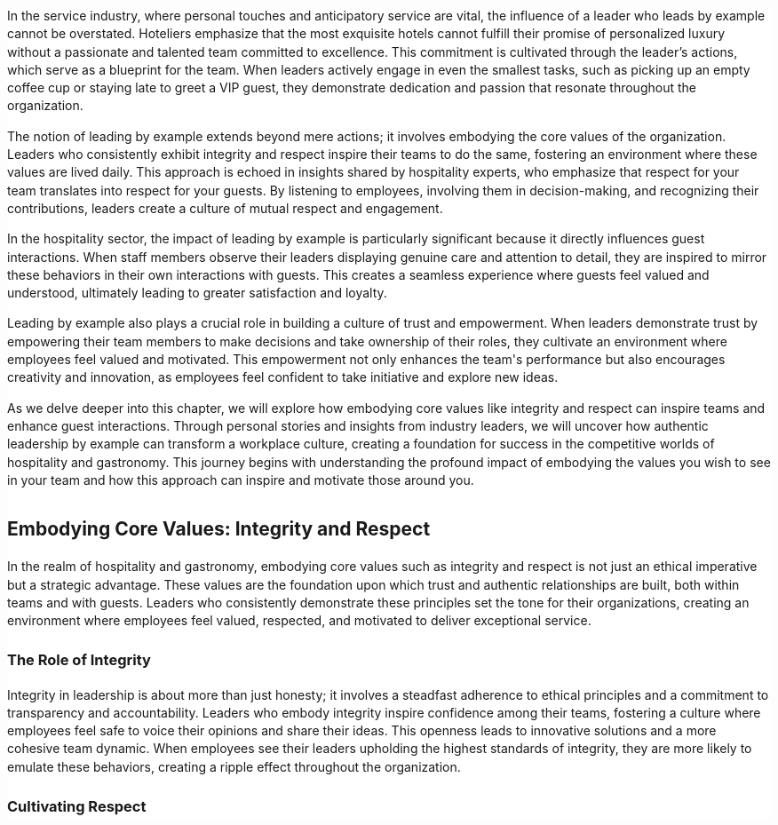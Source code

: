 In the service industry, where personal touches and anticipatory service are vital, the influence of a leader who leads by example cannot be overstated. Hoteliers emphasize that the most exquisite hotels cannot fulfill their promise of personalized luxury without a passionate and talented team committed to excellence. This commitment is cultivated through the leader’s actions, which serve as a blueprint for the team. When leaders actively engage in even the smallest tasks, such as picking up an empty coffee cup or staying late to greet a VIP guest, they demonstrate dedication and passion that resonate throughout the organization.

The notion of leading by example extends beyond mere actions; it involves embodying the core values of the organization. Leaders who consistently exhibit integrity and respect inspire their teams to do the same, fostering an environment where these values are lived daily. This approach is echoed in insights shared by hospitality experts, who emphasize that respect for your team translates into respect for your guests. By listening to employees, involving them in decision-making, and recognizing their contributions, leaders create a culture of mutual respect and engagement.

In the hospitality sector, the impact of leading by example is particularly significant because it directly influences guest interactions. When staff members observe their leaders displaying genuine care and attention to detail, they are inspired to mirror these behaviors in their own interactions with guests. This creates a seamless experience where guests feel valued and understood, ultimately leading to greater satisfaction and loyalty.

Leading by example also plays a crucial role in building a culture of trust and empowerment. When leaders demonstrate trust by empowering their team members to make decisions and take ownership of their roles, they cultivate an environment where employees feel valued and motivated. This empowerment not only enhances the team's performance but also encourages creativity and innovation, as employees feel confident to take initiative and explore new ideas.

As we delve deeper into this chapter, we will explore how embodying core values like integrity and respect can inspire teams and enhance guest interactions. Through personal stories and insights from industry leaders, we will uncover how authentic leadership by example can transform a workplace culture, creating a foundation for success in the competitive worlds of hospitality and gastronomy. This journey begins with understanding the profound impact of embodying the values you wish to see in your team and how this approach can inspire and motivate those around you.

## Embodying Core Values: Integrity and Respect

In the realm of hospitality and gastronomy, embodying core values such as integrity and respect is not just an ethical imperative but a strategic advantage. These values are the foundation upon which trust and authentic relationships are built, both within teams and with guests. Leaders who consistently demonstrate these principles set the tone for their organizations, creating an environment where employees feel valued, respected, and motivated to deliver exceptional service.

### The Role of Integrity

Integrity in leadership is about more than just honesty; it involves a steadfast adherence to ethical principles and a commitment to transparency and accountability. Leaders who embody integrity inspire confidence among their teams, fostering a culture where employees feel safe to voice their opinions and share their ideas. This openness leads to innovative solutions and a more cohesive team dynamic. When employees see their leaders upholding the highest standards of integrity, they are more likely to emulate these behaviors, creating a ripple effect throughout the organization.

### Cultivating Respect
